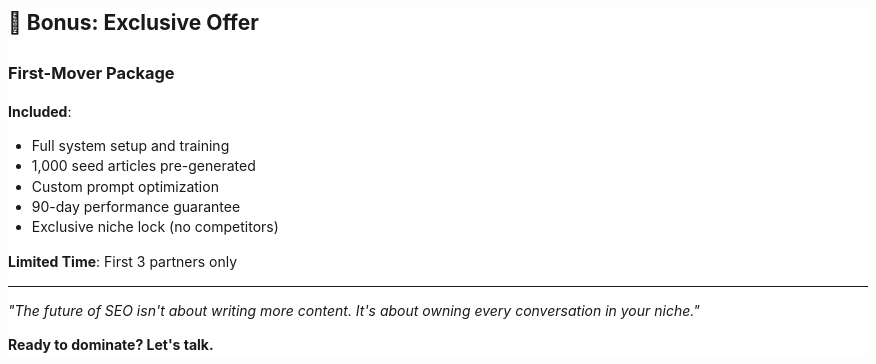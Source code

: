 
## 💎 Bonus: Exclusive Offer

### First-Mover Package

**Included**:
- Full system setup and training
- 1,000 seed articles pre-generated
- Custom prompt optimization
- 90-day performance guarantee
- Exclusive niche lock (no competitors)

**Limited Time**: First 3 partners only

---

*"The future of SEO isn't about writing more content. It's about owning every conversation in your niche."*

**Ready to dominate? Let's talk.**
